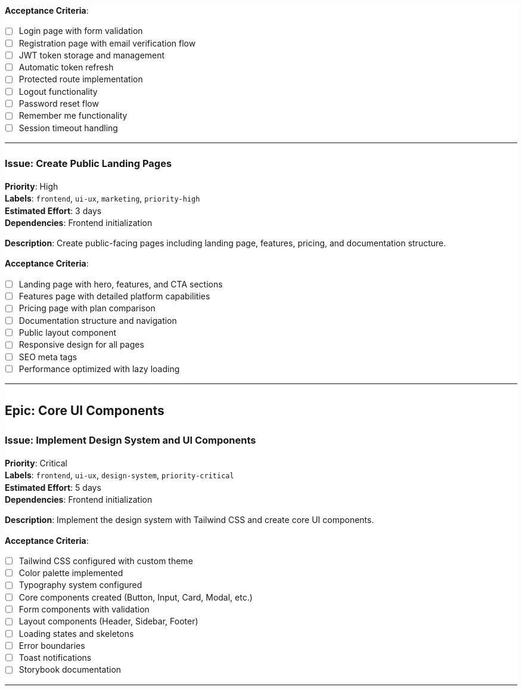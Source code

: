**Acceptance Criteria**:
- [ ] Login page with form validation
- [ ] Registration page with email verification flow
- [ ] JWT token storage and management
- [ ] Automatic token refresh
- [ ] Protected route implementation
- [ ] Logout functionality
- [ ] Password reset flow
- [ ] Remember me functionality
- [ ] Session timeout handling

---

### Issue: Create Public Landing Pages
**Priority**: High  
**Labels**: `frontend`, `ui-ux`, `marketing`, `priority-high`  
**Estimated Effort**: 3 days  
**Dependencies**: Frontend initialization

**Description**:
Create public-facing pages including landing page, features, pricing, and documentation structure.

**Acceptance Criteria**:
- [ ] Landing page with hero, features, and CTA sections
- [ ] Features page with detailed platform capabilities
- [ ] Pricing page with plan comparison
- [ ] Documentation structure and navigation
- [ ] Public layout component
- [ ] Responsive design for all pages
- [ ] SEO meta tags
- [ ] Performance optimized with lazy loading

---

## Epic: Core UI Components

### Issue: Implement Design System and UI Components
**Priority**: Critical  
**Labels**: `frontend`, `ui-ux`, `design-system`, `priority-critical`  
**Estimated Effort**: 5 days  
**Dependencies**: Frontend initialization

**Description**:
Implement the design system with Tailwind CSS and create core UI components.

**Acceptance Criteria**:
- [ ] Tailwind CSS configured with custom theme
- [ ] Color palette implemented
- [ ] Typography system configured
- [ ] Core components created (Button, Input, Card, Modal, etc.)
- [ ] Form components with validation
- [ ] Layout components (Header, Sidebar, Footer)
- [ ] Loading states and skeletons
- [ ] Error boundaries
- [ ] Toast notifications
- [ ] Storybook documentation

---